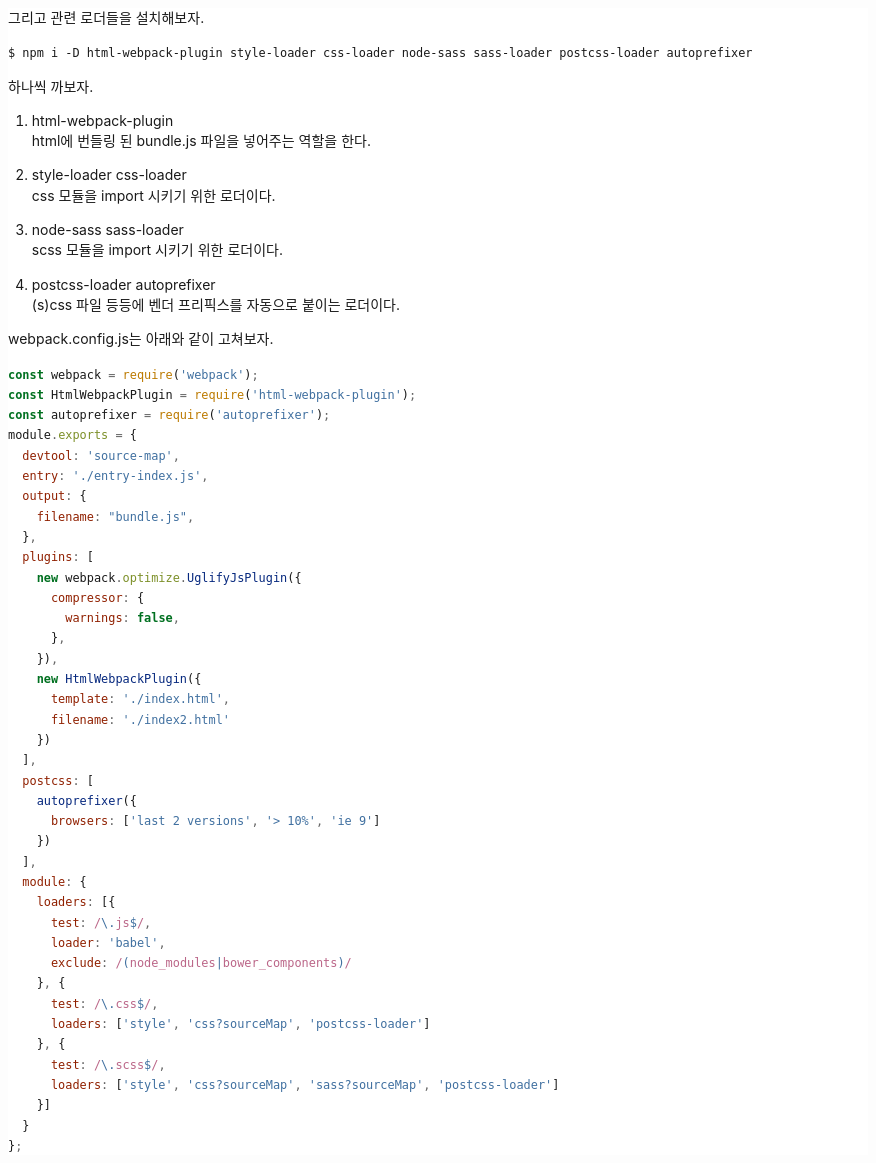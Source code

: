 그리고 관련 로더들을 설치해보자.  
```
$ npm i -D html-webpack-plugin style-loader css-loader node-sass sass-loader postcss-loader autoprefixer
```

하나씩 까보자.

1. html-webpack-plugin  
html에 번들링 된 bundle.js 파일을 넣어주는 역할을 한다.
 
2. style-loader css-loader  
css 모듈을 import 시키기 위한 로더이다.
  
3. node-sass sass-loader  
scss 모듈을 import 시키기 위한 로더이다.  

4. postcss-loader autoprefixer  
(s)css 파일 등등에 벤더 프리픽스를 자동으로 붙이는 로더이다.

webpack.config.js는 아래와 같이 고쳐보자.  
```javascript
const webpack = require('webpack');
const HtmlWebpackPlugin = require('html-webpack-plugin');
const autoprefixer = require('autoprefixer');  
module.exports = {
  devtool: 'source-map',
  entry: './entry-index.js',
  output: {
    filename: "bundle.js",
  },
  plugins: [
    new webpack.optimize.UglifyJsPlugin({
      compressor: {
        warnings: false,
      },
    }),
    new HtmlWebpackPlugin({
      template: './index.html',
      filename: './index2.html'
    })
  ],
  postcss: [
    autoprefixer({
      browsers: ['last 2 versions', '> 10%', 'ie 9']
    })
  ],
  module: {
    loaders: [{
      test: /\.js$/,
      loader: 'babel',
      exclude: /(node_modules|bower_components)/
    }, {
      test: /\.css$/,
      loaders: ['style', 'css?sourceMap', 'postcss-loader']
    }, {
      test: /\.scss$/,
      loaders: ['style', 'css?sourceMap', 'sass?sourceMap', 'postcss-loader']
    }]
  }
};
```
